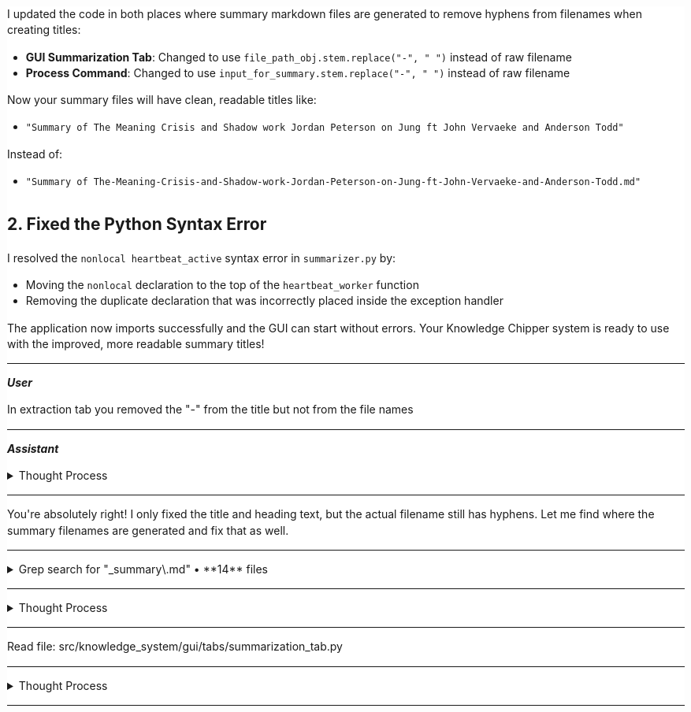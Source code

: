 I updated the code in both places where summary markdown files are generated to remove hyphens from filenames when creating titles:

- **GUI Summarization Tab**: Changed to use `file_path_obj.stem.replace("-", " ")` instead of raw filename
- **Process Command**: Changed to use `input_for_summary.stem.replace("-", " ")` instead of raw filename

Now your summary files will have clean, readable titles like:
- `"Summary of The Meaning Crisis and Shadow work Jordan Peterson on Jung ft John Vervaeke and Anderson Todd"`

Instead of:
- `"Summary of The-Meaning-Crisis-and-Shadow-work-Jordan-Peterson-on-Jung-ft-John-Vervaeke-and-Anderson-Todd.md"`

## 2. Fixed the Python Syntax Error

I resolved the `nonlocal heartbeat_active` syntax error in `summarizer.py` by:
- Moving the `nonlocal` declaration to the top of the `heartbeat_worker` function
- Removing the duplicate declaration that was incorrectly placed inside the exception handler

The application now imports successfully and the GUI can start without errors. Your Knowledge Chipper system is ready to use with the improved, more readable summary titles!

---

_**User**_

In extraction tab you removed the "-" from the title but not from the file names

---

_**Assistant**_

<think><details><summary>Thought Process</summary></details></think>

---

You're absolutely right! I only fixed the title and heading text, but the actual filename still has hyphens. Let me find where the summary filenames are generated and fix that as well.

---

<details><summary>Grep search for "_summary\.md" • **14** files</summary></details>

---

<think><details><summary>Thought Process</summary></details></think>

---

Read file: src/knowledge_system/gui/tabs/summarization_tab.py

---

<think><details><summary>Thought Process</summary></details></think>

---
